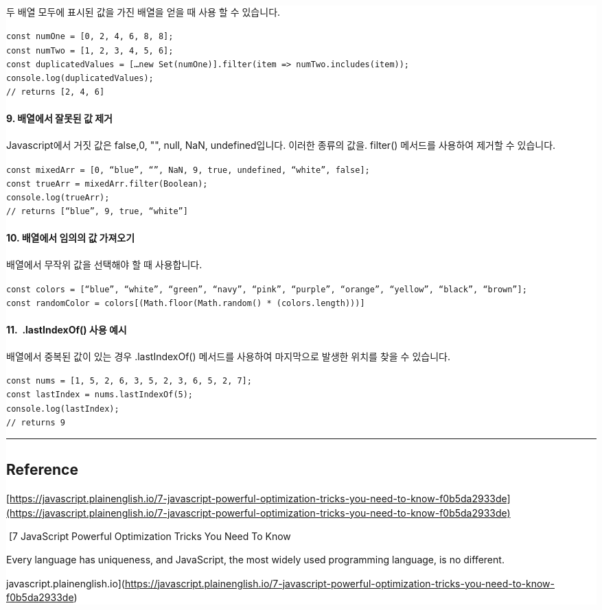 두 배열 모두에 표시된 값을 가진 배열을 얻을 때 사용 할 수 있습니다.

```
const numOne = [0, 2, 4, 6, 8, 8];
const numTwo = [1, 2, 3, 4, 5, 6];
const duplicatedValues = […new Set(numOne)].filter(item => numTwo.includes(item));
console.log(duplicatedValues); 
// returns [2, 4, 6]
```

#### **9\. 배열에서 잘못된 값 제거**

Javascript에서 거짓 값은 false,0, "", null, NaN, undefined입니다. 이러한 종류의 값을. filter() 메서드를 사용하여 제거할 수 있습니다.

```
const mixedArr = [0, “blue”, “”, NaN, 9, true, undefined, “white”, false];
const trueArr = mixedArr.filter(Boolean);
console.log(trueArr); 
// returns [“blue”, 9, true, “white”]
```

#### **10\. 배열에서 임의의 값 가져오기**

배열에서 무작위 값을 선택해야 할 때 사용합니다.

```
const colors = [“blue”, “white”, “green”, “navy”, “pink”, “purple”, “orange”, “yellow”, “black”, “brown”];
const randomColor = colors[(Math.floor(Math.random() * (colors.length)))]
```

#### **11.  .lastIndexOf() 사용 예시**

배열에서 중복된 값이 있는 경우 .lastIndexOf() 메서드를 사용하여 마지막으로 발생한 위치를 찾을 수 있습니다.

```
const nums = [1, 5, 2, 6, 3, 5, 2, 3, 6, 5, 2, 7];
const lastIndex = nums.lastIndexOf(5);
console.log(lastIndex); 
// returns 9
```

---

## Reference

[https://javascript.plainenglish.io/7-javascript-powerful-optimization-tricks-you-need-to-know-f0b5da2933de](https://javascript.plainenglish.io/7-javascript-powerful-optimization-tricks-you-need-to-know-f0b5da2933de)

 [7 JavaScript Powerful Optimization Tricks You Need To Know

Every language has uniqueness, and JavaScript, the most widely used programming language, is no different.

javascript.plainenglish.io](https://javascript.plainenglish.io/7-javascript-powerful-optimization-tricks-you-need-to-know-f0b5da2933de)
